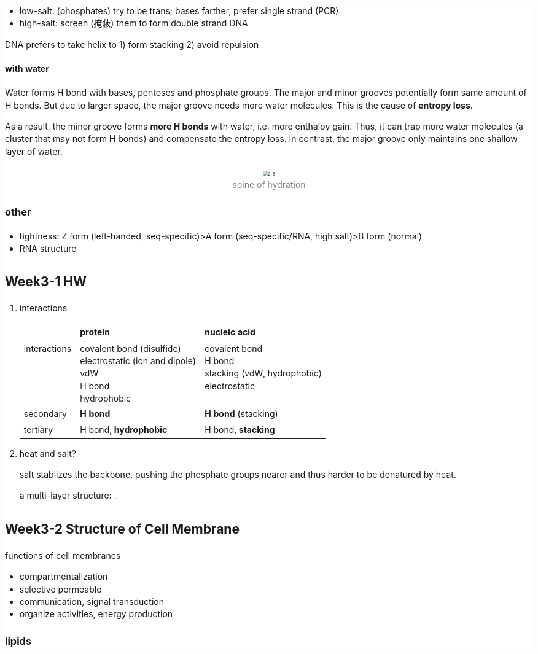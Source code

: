 - low-salt: (phosphates) try to be trans; bases farther, prefer single strand (PCR)
- high-salt: screen (掩蔽) them to form double strand DNA

DNA prefers to take helix to 1) form stacking 2) avoid repulsion

#### with water

Water forms H bond with bases, pentoses and phosphate groups. The major and minor grooves potentially form same amount of H bonds. But due to larger space, the major groove needs more water molecules. This is the cause of **entropy loss**. 

As a result, the minor groove forms **more H bonds** with water, i.e. more enthalpy gain. Thus, it can trap more water molecules (a cluster that may not form H bonds) and compensate the entropy loss. In contrast, the major groove only maintains one shallow layer of water.

<center><img src="https://cdn.jsdelivr.net/gh/gxf1212/notes@master/course/Physics-biophysics/molecular-biophysics-NUS/molecular-biophysics.assets/2_8.png" alt="2_8" style="zoom:50%;" /></center>

<center><font color="grey">spine of hydration</font></center>

### other

- tightness: Z form (left-handed, seq-specific)>A form (seq-specific/RNA, high salt)>B form (normal)
- RNA structure

## Week3-1 HW

1. interactions
   
   |              | protein                                                                                             | nucleic acid                                                                  |
   | ------------ | --------------------------------------------------------------------------------------------------- | ----------------------------------------------------------------------------- |
   | interactions | covalent bond (disulfide)<br />electrostatic (ion and dipole)<br />vdW<br />H bond<br />hydrophobic | covalent bond<br />H bond<br />stacking (vdW, hydrophobic)<br />electrostatic |
   | secondary    | **H bond**                                                                                          | **H bond** (stacking)                                                         |
   | tertiary     | H bond, **hydrophobic**                                                                             | H bond, **stacking**                                                          |

2. heat and salt?
   
   salt stablizes the backbone, pushing the phosphate groups nearer and thus harder to be denatured by heat.
   
   a multi-layer structure: <img src="https://cdn.jsdelivr.net/gh/gxf1212/notes@master/course/Physics-biophysics/molecular-biophysics-NUS/molecular-biophysics.assets/2_9.png" alt="2_9" style="zoom: 10%;" />

## Week3-2 Structure of Cell Membrane

functions of cell membranes

- compartmentalization
- selective permeable
- communication, signal transduction
- organize activities, energy production

### lipids
